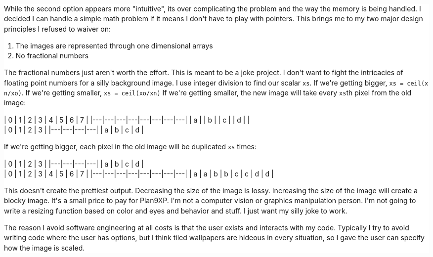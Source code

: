 While the second option appears more "intuitive", its over complicating the
problem and the way the memory is being handled. I decided I can handle a simple
math problem if it means I don't have to play with pointers. This brings me to
my two major design principles I refused to waiver on:

1. The images are represented through one dimensional arrays
2. No fractional numbers

The fractional numbers just aren't worth the effort. This is meant to be a joke
project. I don't want to fight the intricacies of floating point numbers for a
silly background image. I use integer division to find our scalar `xs`. If we're
getting bigger, `xs = ceil(xn/xo)`. If we're getting smaller, `xs = ceil(xo/xn)`
If we're getting smaller, the new image will take every `xs`th pixel from the
old image:

<div class="imgtbl">
| 0 | 1 | 2 | 3 | 4 | 5 | 6 | 7 |
|---|---|---|---|---|---|---|---|
| a |   | b |   | c |   | d |   |
</div>

<div class="imgtbl">
| 0 | 1 | 2 | 3 |
|---|---|---|---|
| a | b | c | d |
</div>

If we're getting bigger, each pixel in the old image will be duplicated `xs`
times:

<div class="imgtbl">
| 0 | 1 | 2 | 3 |
|---|---|---|---|
| a | b | c | d |
</div>

<div class="imgtbl">
| 0 | 1 | 2 | 3 | 4 | 5 | 6 | 7 |
|---|---|---|---|---|---|---|---|
| a | a | b | b | c | c | d | d |
</div>

This doesn't create the prettiest output. Decreasing the size of the image is
lossy. Increasing the size of the image will create a blocky image. It's a small
price to pay for Plan9XP. I'm not a computer vision or graphics manipulation
person. I'm not going to write a resizing function based on color and eyes and
behavior and stuff. I just want my silly joke to work.

The reason I avoid software engineering at all costs is that the user exists and
interacts with my code. Typically I try to avoid writing code where the user has
options, but I think tiled wallpapers are hideous in every situation, so I gave
the user can specify how the image is scaled.
